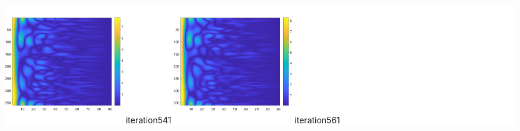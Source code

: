 <img src='https://github.com/RohitRadar/RCS-Reduction/blob/main/matlab/20x20/pics/iter521.jpg' width='200' height='200'>
iteration541
<img src='https://github.com/RohitRadar/RCS-Reduction/blob/main/matlab/20x20/pics/iter541.jpg' width='200' height='200'>
iteration561